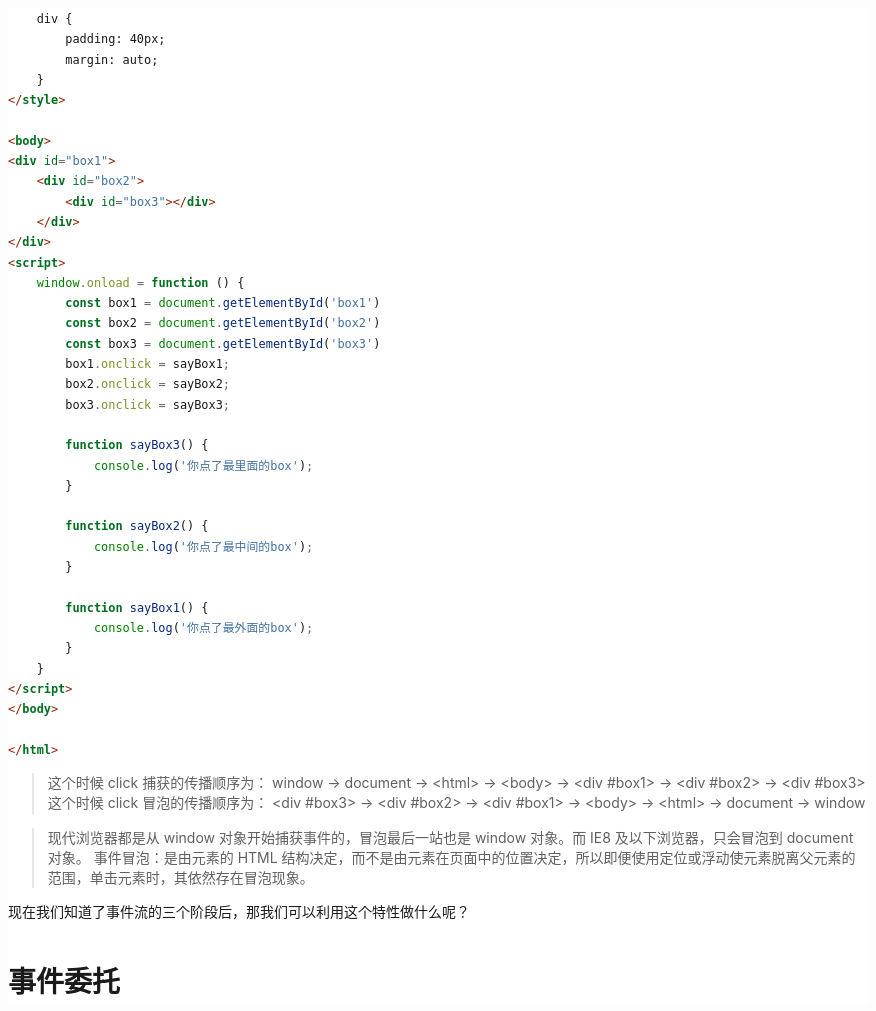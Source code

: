 ```html
    div {
        padding: 40px;
        margin: auto;
    }
</style>

<body>
<div id="box1">
    <div id="box2">
        <div id="box3"></div>
    </div>
</div>
<script>
    window.onload = function () {
        const box1 = document.getElementById('box1')
        const box2 = document.getElementById('box2')
        const box3 = document.getElementById('box3')
        box1.onclick = sayBox1;
        box2.onclick = sayBox2;
        box3.onclick = sayBox3;

        function sayBox3() {
            console.log('你点了最里面的box');
        }

        function sayBox2() {
            console.log('你点了最中间的box');
        }

        function sayBox1() {
            console.log('你点了最外面的box');
        }
    }
</script>
</body>

</html>
```

> 这个时候 click 捕获的传播顺序为：
> window -> document -> \<html> -> \<body> -> <div #box1> -> <div #box2> -> <div #box3>
> 这个时候 click 冒泡的传播顺序为：
> \<div #box3> -> \<div #box2> -> \<div #box1> -> \<body> -> \<html> ->  document -> window


> 现代浏览器都是从 window 对象开始捕获事件的，冒泡最后一站也是 window 对象。而 IE8 及以下浏览器，只会冒泡到 document 对象。
> 事件冒泡：是由元素的 HTML 结构决定，而不是由元素在页面中的位置决定，所以即便使用定位或浮动使元素脱离父元素的范围，单击元素时，其依然存在冒泡现象。

现在我们知道了事件流的三个阶段后，那我们可以利用这个特性做什么呢？

# 事件委托
